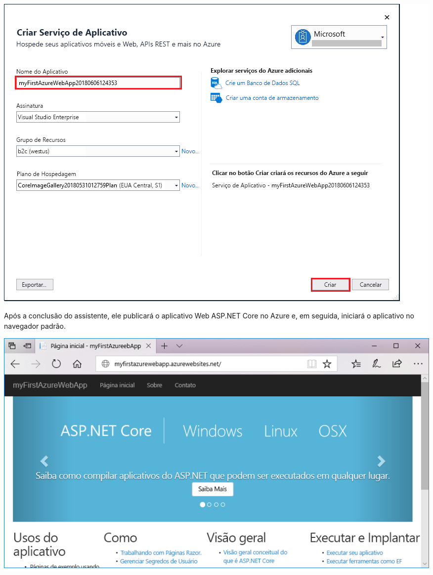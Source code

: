 ![Configurar o nome do aplicativo Web](./media/app-service-web-get-started-dotnet/web-app-name.png)

Após a conclusão do assistente, ele publicará o aplicativo Web ASP.NET Core no Azure e, em seguida, iniciará o aplicativo no navegador padrão.

![Aplicativo Web ASP.NET publicado no Azure](./media/app-service-web-get-started-dotnet/web-app-running-live.png)
